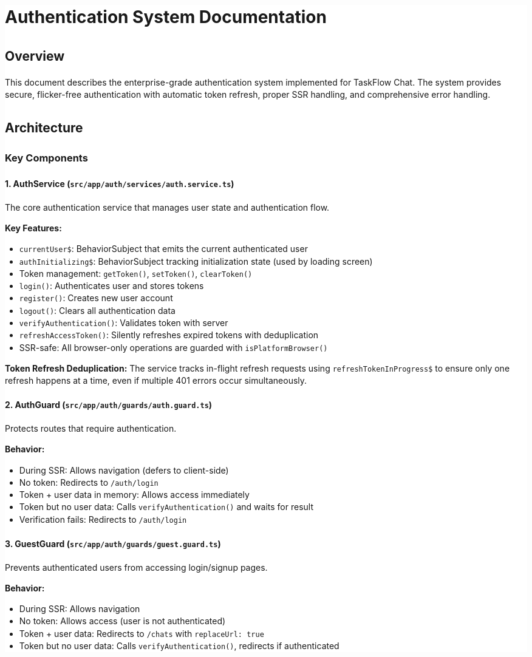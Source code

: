 # Authentication System Documentation

## Overview

This document describes the enterprise-grade authentication system implemented for TaskFlow Chat. The system provides secure, flicker-free authentication with automatic token refresh, proper SSR handling, and comprehensive error handling.

## Architecture

### Key Components

#### 1. AuthService (`src/app/auth/services/auth.service.ts`)

The core authentication service that manages user state and authentication flow.

**Key Features:**
- `currentUser$`: BehaviorSubject that emits the current authenticated user
- `authInitializing$`: BehaviorSubject tracking initialization state (used by loading screen)
- Token management: `getToken()`, `setToken()`, `clearToken()`
- `login()`: Authenticates user and stores tokens
- `register()`: Creates new user account
- `logout()`: Clears all authentication data
- `verifyAuthentication()`: Validates token with server
- `refreshAccessToken()`: Silently refreshes expired tokens with deduplication
- SSR-safe: All browser-only operations are guarded with `isPlatformBrowser()`

**Token Refresh Deduplication:**
The service tracks in-flight refresh requests using `refreshTokenInProgress$` to ensure only one refresh happens at a time, even if multiple 401 errors occur simultaneously.

#### 2. AuthGuard (`src/app/auth/guards/auth.guard.ts`)

Protects routes that require authentication.

**Behavior:**
- During SSR: Allows navigation (defers to client-side)
- No token: Redirects to `/auth/login`
- Token + user data in memory: Allows access immediately
- Token but no user data: Calls `verifyAuthentication()` and waits for result
- Verification fails: Redirects to `/auth/login`

#### 3. GuestGuard (`src/app/auth/guards/guest.guard.ts`)

Prevents authenticated users from accessing login/signup pages.

**Behavior:**
- During SSR: Allows navigation
- No token: Allows access (user is not authenticated)
- Token + user data: Redirects to `/chats` with `replaceUrl: true`
- Token but no user data: Calls `verifyAuthentication()`, redirects if authenticated
